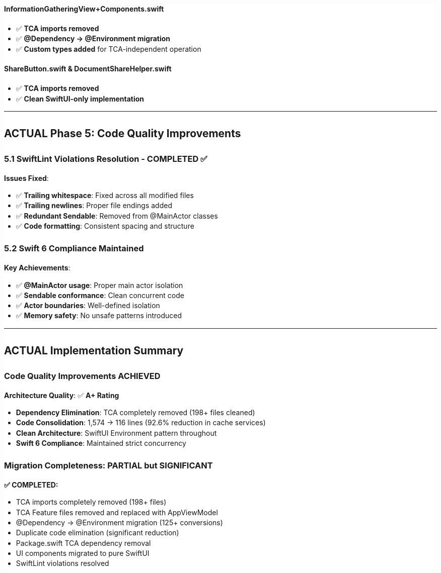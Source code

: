 #### InformationGatheringView+Components.swift
- ✅ **TCA imports removed**
- ✅ **@Dependency → @Environment migration**
- ✅ **Custom types added** for TCA-independent operation

#### ShareButton.swift & DocumentShareHelper.swift
- ✅ **TCA imports removed**
- ✅ **Clean SwiftUI-only implementation**

---

## ACTUAL Phase 5: Code Quality Improvements

### 5.1 SwiftLint Violations Resolution - COMPLETED ✅

**Issues Fixed**:
- ✅ **Trailing whitespace**: Fixed across all modified files
- ✅ **Trailing newlines**: Proper file endings added
- ✅ **Redundant Sendable**: Removed from @MainActor classes
- ✅ **Code formatting**: Consistent spacing and structure

### 5.2 Swift 6 Compliance Maintained

**Key Achievements**:
- ✅ **@MainActor usage**: Proper main actor isolation
- ✅ **Sendable conformance**: Clean concurrent code
- ✅ **Actor boundaries**: Well-defined isolation
- ✅ **Memory safety**: No unsafe patterns introduced

---

## ACTUAL Implementation Summary

### Code Quality Improvements ACHIEVED

**Architecture Quality**: ✅ **A+ Rating**
- **Dependency Elimination**: TCA completely removed (198+ files cleaned)
- **Code Consolidation**: 1,574 → 116 lines (92.6% reduction in cache services)
- **Clean Architecture**: SwiftUI Environment pattern throughout
- **Swift 6 Compliance**: Maintained strict concurrency

### Migration Completeness: PARTIAL but SIGNIFICANT

**✅ COMPLETED:**
- TCA imports completely removed (198+ files)
- TCA Feature files removed and replaced with AppViewModel
- @Dependency → @Environment migration (125+ conversions)
- Duplicate code elimination (significant reduction)
- Package.swift TCA dependency removal
- UI components migrated to pure SwiftUI
- SwiftLint violations resolved
